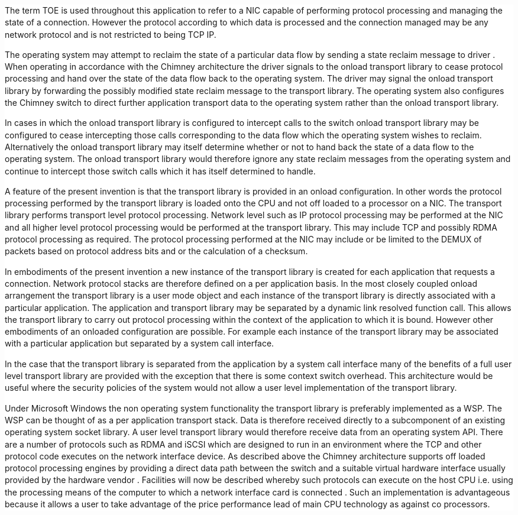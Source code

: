 The term TOE is used throughout this application to refer to a NIC capable of performing protocol processing and managing the state of a connection. However the protocol according to which data is processed and the connection managed may be any network protocol and is not restricted to being TCP IP.

The operating system may attempt to reclaim the state of a particular data flow by sending a state reclaim message to driver . When operating in accordance with the Chimney architecture the driver signals to the onload transport library to cease protocol processing and hand over the state of the data flow back to the operating system. The driver may signal the onload transport library by forwarding the possibly modified state reclaim message to the transport library. The operating system also configures the Chimney switch to direct further application transport data to the operating system rather than the onload transport library.

In cases in which the onload transport library is configured to intercept calls to the switch onload transport library may be configured to cease intercepting those calls corresponding to the data flow which the operating system wishes to reclaim. Alternatively the onload transport library may itself determine whether or not to hand back the state of a data flow to the operating system. The onload transport library would therefore ignore any state reclaim messages from the operating system and continue to intercept those switch calls which it has itself determined to handle.

A feature of the present invention is that the transport library is provided in an onload configuration. In other words the protocol processing performed by the transport library is loaded onto the CPU and not off loaded to a processor on a NIC. The transport library performs transport level protocol processing. Network level such as IP protocol processing may be performed at the NIC and all higher level protocol processing would be performed at the transport library. This may include TCP and possibly RDMA protocol processing as required. The protocol processing performed at the NIC may include or be limited to the DEMUX of packets based on protocol address bits and or the calculation of a checksum.

In embodiments of the present invention a new instance of the transport library is created for each application that requests a connection. Network protocol stacks are therefore defined on a per application basis. In the most closely coupled onload arrangement the transport library is a user mode object and each instance of the transport library is directly associated with a particular application. The application and transport library may be separated by a dynamic link resolved function call. This allows the transport library to carry out protocol processing within the context of the application to which it is bound. However other embodiments of an onloaded configuration are possible. For example each instance of the transport library may be associated with a particular application but separated by a system call interface.

In the case that the transport library is separated from the application by a system call interface many of the benefits of a full user level transport library are provided with the exception that there is some context switch overhead. This architecture would be useful where the security policies of the system would not allow a user level implementation of the transport library.

Under Microsoft Windows the non operating system functionality the transport library is preferably implemented as a WSP. The WSP can be thought of as a per application transport stack. Data is therefore received directly to a subcomponent of an existing operating system socket library. A user level transport library would therefore receive data from an operating system API. There are a number of protocols such as RDMA and iSCSI which are designed to run in an environment where the TCP and other protocol code executes on the network interface device. As described above the Chimney architecture supports off loaded protocol processing engines by providing a direct data path between the switch and a suitable virtual hardware interface usually provided by the hardware vendor . Facilities will now be described whereby such protocols can execute on the host CPU i.e. using the processing means of the computer to which a network interface card is connected . Such an implementation is advantageous because it allows a user to take advantage of the price performance lead of main CPU technology as against co processors.

